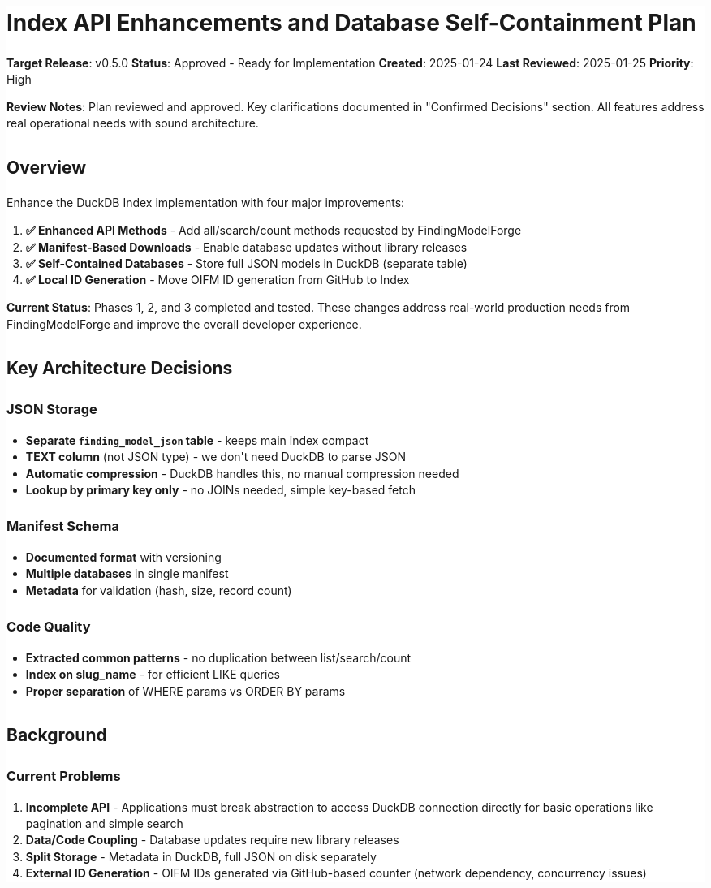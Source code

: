 # Index API Enhancements and Database Self-Containment Plan

**Target Release**: v0.5.0
**Status**: Approved - Ready for Implementation
**Created**: 2025-01-24
**Last Reviewed**: 2025-01-25
**Priority**: High

**Review Notes**: Plan reviewed and approved. Key clarifications documented in "Confirmed Decisions" section. All features address real operational needs with sound architecture.

## Overview

Enhance the DuckDB Index implementation with four major improvements:
1. **✅ Enhanced API Methods** - Add all/search/count methods requested by FindingModelForge
2. **✅ Manifest-Based Downloads** - Enable database updates without library releases
3. **✅ Self-Contained Databases** - Store full JSON models in DuckDB (separate table)
4. **✅ Local ID Generation** - Move OIFM ID generation from GitHub to Index

**Current Status**: Phases 1, 2, and 3 completed and tested. These changes address real-world production needs from FindingModelForge and improve the overall developer experience.

## Key Architecture Decisions

### JSON Storage
- **Separate `finding_model_json` table** - keeps main index compact
- **TEXT column** (not JSON type) - we don't need DuckDB to parse JSON
- **Automatic compression** - DuckDB handles this, no manual compression needed
- **Lookup by primary key only** - no JOINs needed, simple key-based fetch

### Manifest Schema
- **Documented format** with versioning
- **Multiple databases** in single manifest
- **Metadata** for validation (hash, size, record count)

### Code Quality
- **Extracted common patterns** - no duplication between list/search/count
- **Index on slug_name** - for efficient LIKE queries
- **Proper separation** of WHERE params vs ORDER BY params

## Background

### Current Problems

1. **Incomplete API** - Applications must break abstraction to access DuckDB connection directly for basic operations like pagination and simple search
2. **Data/Code Coupling** - Database updates require new library releases
3. **Split Storage** - Metadata in DuckDB, full JSON on disk separately
4. **External ID Generation** - OIFM IDs generated via GitHub-based counter (network dependency, concurrency issues)
